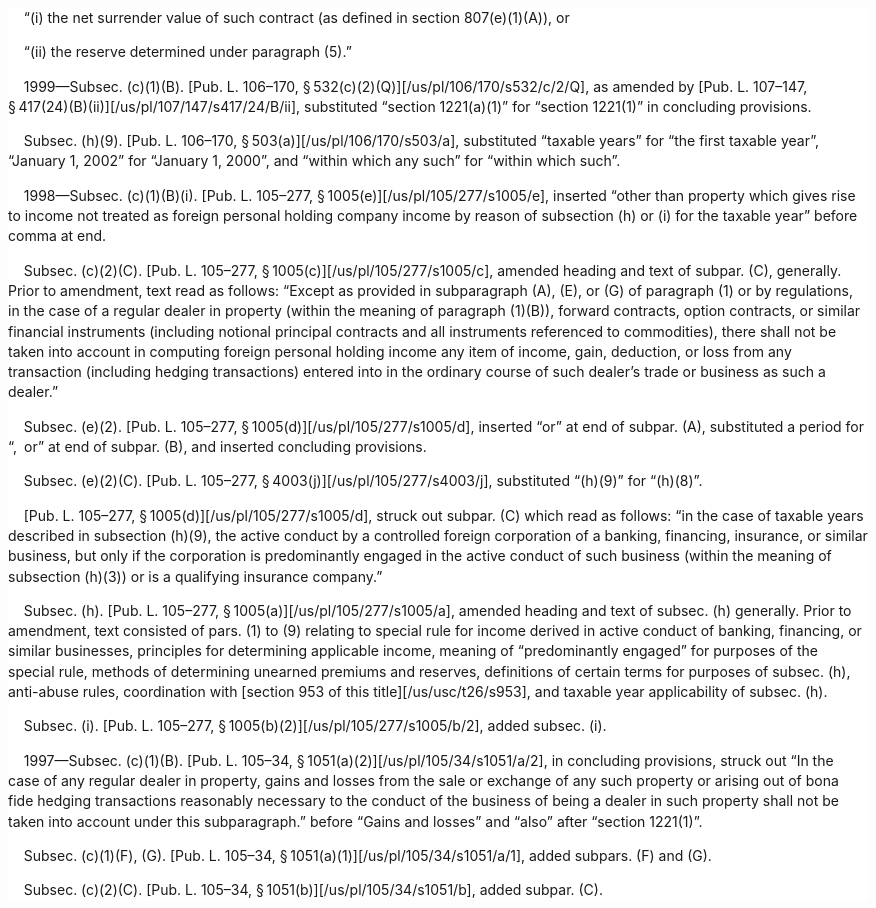     “(i) the net surrender value of such contract (as defined in section 807(e)(1)(A)), or

    “(ii) the reserve determined under paragraph (5).”

    1999—Subsec. (c)(1)(B). [Pub. L. 106–170, § 532(c)(2)(Q)][/us/pl/106/170/s532/c/2/Q], as amended by [Pub. L. 107–147, § 417(24)(B)(ii)][/us/pl/107/147/s417/24/B/ii], substituted “section 1221(a)(1)” for “section 1221(1)” in concluding provisions.

    Subsec. (h)(9). [Pub. L. 106–170, § 503(a)][/us/pl/106/170/s503/a], substituted “taxable years” for “the first taxable year”, “January 1, 2002” for “January 1, 2000”, and “within which any such” for “within which such”.

    1998—Subsec. (c)(1)(B)(i). [Pub. L. 105–277, § 1005(e)][/us/pl/105/277/s1005/e], inserted “other than property which gives rise to income not treated as foreign personal holding company income by reason of subsection (h) or (i) for the taxable year” before comma at end.

    Subsec. (c)(2)(C). [Pub. L. 105–277, § 1005(c)][/us/pl/105/277/s1005/c], amended heading and text of subpar. (C), generally. Prior to amendment, text read as follows: “Except as provided in subparagraph (A), (E), or (G) of paragraph (1) or by regulations, in the case of a regular dealer in property (within the meaning of paragraph (1)(B)), forward contracts, option contracts, or similar financial instruments (including notional principal contracts and all instruments referenced to commodities), there shall not be taken into account in computing foreign personal holding income any item of income, gain, deduction, or loss from any transaction (including hedging transactions) entered into in the ordinary course of such dealer’s trade or business as such a dealer.”

    Subsec. (e)(2). [Pub. L. 105–277, § 1005(d)][/us/pl/105/277/s1005/d], inserted “or” at end of subpar. (A), substituted a period for “, or” at end of subpar. (B), and inserted concluding provisions.

    Subsec. (e)(2)(C). [Pub. L. 105–277, § 4003(j)][/us/pl/105/277/s4003/j], substituted “(h)(9)” for “(h)(8)”.

    [Pub. L. 105–277, § 1005(d)][/us/pl/105/277/s1005/d], struck out subpar. (C) which read as follows: “in the case of taxable years described in subsection (h)(9), the active conduct by a controlled foreign corporation of a banking, financing, insurance, or similar business, but only if the corporation is predominantly engaged in the active conduct of such business (within the meaning of subsection (h)(3)) or is a qualifying insurance company.”

    Subsec. (h). [Pub. L. 105–277, § 1005(a)][/us/pl/105/277/s1005/a], amended heading and text of subsec. (h) generally. Prior to amendment, text consisted of pars. (1) to (9) relating to special rule for income derived in active conduct of banking, financing, or similar businesses, principles for determining applicable income, meaning of “predominantly engaged” for purposes of the special rule, methods of determining unearned premiums and reserves, definitions of certain terms for purposes of subsec. (h), anti-abuse rules, coordination with [section 953 of this title][/us/usc/t26/s953], and taxable year applicability of subsec. (h).

    Subsec. (i). [Pub. L. 105–277, § 1005(b)(2)][/us/pl/105/277/s1005/b/2], added subsec. (i).

    1997—Subsec. (c)(1)(B). [Pub. L. 105–34, § 1051(a)(2)][/us/pl/105/34/s1051/a/2], in concluding provisions, struck out “In the case of any regular dealer in property, gains and losses from the sale or exchange of any such property or arising out of bona fide hedging transactions reasonably necessary to the conduct of the business of being a dealer in such property shall not be taken into account under this subparagraph.” before “Gains and losses” and “also” after “section 1221(1)”.

    Subsec. (c)(1)(F), (G). [Pub. L. 105–34, § 1051(a)(1)][/us/pl/105/34/s1051/a/1], added subpars. (F) and (G).

    Subsec. (c)(2)(C). [Pub. L. 105–34, § 1051(b)][/us/pl/105/34/s1051/b], added subpar. (C).
